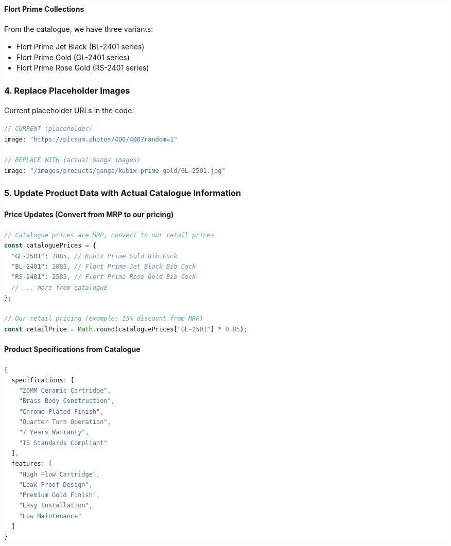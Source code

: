 #### Flort Prime Collections
From the catalogue, we have three variants:
- Flort Prime Jet Black (BL-2401 series)
- Flort Prime Gold (GL-2401 series) 
- Flort Prime Rose Gold (RS-2401 series)

### 4. Replace Placeholder Images
Current placeholder URLs in the code:
```typescript
// CURRENT (placeholder)
image: "https://picsum.photos/400/400?random=1"

// REPLACE WITH (actual Ganga images)
image: "/images/products/ganga/kubix-prime-gold/GL-2501.jpg"
```

### 5. Update Product Data with Actual Catalogue Information

#### Price Updates (Convert from MRP to our pricing)
```typescript
// Catalogue prices are MRP, convert to our retail prices
const cataloguePrices = {
  "GL-2501": 2885, // Kubix Prime Gold Bib Cock
  "BL-2401": 2885, // Flort Prime Jet Black Bib Cock
  "RS-2401": 2585, // Flort Prime Rose Gold Bib Cock
  // ... more from catalogue
};

// Our retail pricing (example: 15% discount from MRP)
const retailPrice = Math.round(cataloguePrices["GL-2501"] * 0.85);
```

#### Product Specifications from Catalogue
```typescript
{
  specifications: [
    "20MM Ceramic Cartridge",
    "Brass Body Construction", 
    "Chrome Plated Finish",
    "Quarter Turn Operation",
    "7 Years Warranty",
    "IS Standards Compliant"
  ],
  features: [
    "High Flow Cartridge",
    "Leak Proof Design",
    "Premium Gold Finish",
    "Easy Installation",
    "Low Maintenance"
  ]
}
```

